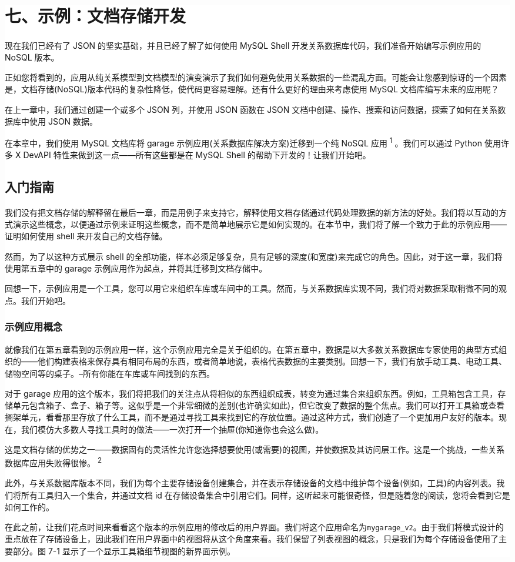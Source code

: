 # 七、示例：文档存储开发

现在我们已经有了 JSON 的坚实基础，并且已经了解了如何使用 MySQL Shell 开发关系数据库代码，我们准备开始编写示例应用的 NoSQL 版本。

正如您将看到的，应用从纯关系模型到文档模型的演变演示了我们如何避免使用关系数据的一些混乱方面。可能会让您感到惊讶的一个因素是，文档存储(NoSQL)版本代码的复杂性降低，使代码更容易理解。还有什么更好的理由来考虑使用 MySQL 文档库编写未来的应用呢？

在上一章中，我们通过创建一个或多个 JSON 列，并使用 JSON 函数在 JSON 文档中创建、操作、搜索和访问数据，探索了如何在关系数据库中使用 JSON 数据。

在本章中，我们使用 MySQL 文档库将 garage 示例应用(关系数据库解决方案)迁移到一个纯 NoSQL 应用 <sup>1</sup> 。我们可以通过 Python 使用许多 X DevAPI 特性来做到这一点——所有这些都是在 MySQL Shell 的帮助下开发的！让我们开始吧。

## 入门指南

我们没有把文档存储的解释留在最后一章，而是用例子来支持它，解释使用文档存储通过代码处理数据的新方法的好处。我们将以互动的方式演示这些概念，以便通过示例来证明这些概念，而不是简单地展示它是如何实现的。在本节中，我们将了解一个致力于此的示例应用——证明如何使用 shell 来开发自己的文档存储。

然而，为了以这种方式展示 shell 的全部功能，样本必须足够复杂，具有足够的深度(和宽度)来完成它的角色。因此，对于这一章，我们将使用第五章中的 garage 示例应用作为起点，并将其迁移到文档存储中。

回想一下，示例应用是一个工具，您可以用它来组织车库或车间中的工具。然而，与关系数据库实现不同，我们将对数据采取稍微不同的观点。我们开始吧。

### 示例应用概念

就像我们在第五章看到的示例应用一样，这个示例应用完全是关于组织的。在第五章中，数据是以大多数关系数据库专家使用的典型方式组织的——他们构建表格来保存具有相同布局的东西，或者简单地说，表格代表数据的主要类别。回想一下，我们有放手动工具、电动工具、储物空间等的桌子。–所有你能在车库或车间找到的东西。

对于 garage 应用的这个版本，我们将把我们的关注点从将相似的东西组织成表，转变为通过集合来组织东西。例如，工具箱包含工具，存储单元包含箱子、盒子、箱子等。这似乎是一个非常细微的差别(也许确实如此)，但它改变了数据的整个焦点。我们可以打开工具箱或查看搁架单元，看看那里存放了什么工具，而不是通过寻找工具来找到它的存放位置。通过这种方式，我们创造了一个更加用户友好的版本。现在，我们模仿大多数人寻找工具时的做法——一次打开一个抽屉(你知道你也会这么做)。

这是文档存储的优势之一——数据固有的灵活性允许您选择想要使用(或需要)的视图，并使数据及其访问层工作。这是一个挑战，一些关系数据库应用失败得很惨。 <sup>2</sup>

此外，与关系数据库版本不同，我们为每个主要存储设备创建集合，并在表示存储设备的文档中维护每个设备(例如，工具)的内容列表。我们将所有工具归入一个集合，并通过文档 id 在存储设备集合中引用它们。同样，这听起来可能很奇怪，但是随着您的阅读，您将会看到它是如何工作的。

在此之前，让我们花点时间来看看这个版本的示例应用的修改后的用户界面。我们将这个应用命名为`mygarage_v2`。由于我们将模式设计的重点放在了存储设备上，因此我们在用户界面中的视图将从这个角度来看。我们保留了列表视图的概念，只是我们为每个存储设备使用了主要部分。图 7-1 显示了一个显示工具箱细节视图的新界面示例。
